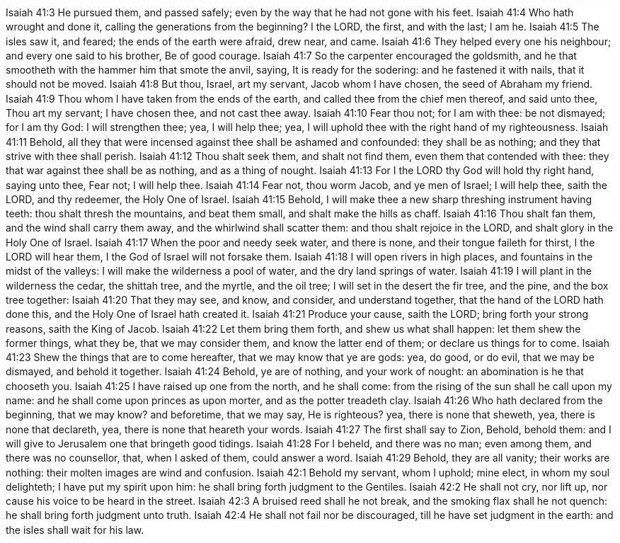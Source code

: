 Isaiah 41:3	He pursued them, and passed safely; even by the way that he had not gone with his feet.
Isaiah 41:4	Who hath wrought and done it, calling the generations from the beginning? I the LORD, the first, and with the last; I am he.
Isaiah 41:5	The isles saw it, and feared; the ends of the earth were afraid, drew near, and came.
Isaiah 41:6	They helped every one his neighbour; and every one said to his brother, Be of good courage.
Isaiah 41:7	So the carpenter encouraged the goldsmith, and he that smootheth with the hammer him that smote the anvil, saying, It is ready for the sodering: and he fastened it with nails, that it should not be moved.
Isaiah 41:8	But thou, Israel, art my servant, Jacob whom I have chosen, the seed of Abraham my friend.
Isaiah 41:9	Thou whom I have taken from the ends of the earth, and called thee from the chief men thereof, and said unto thee, Thou art my servant; I have chosen thee, and not cast thee away.
Isaiah 41:10	Fear thou not; for I am with thee: be not dismayed; for I am thy God: I will strengthen thee; yea, I will help thee; yea, I will uphold thee with the right hand of my righteousness.
Isaiah 41:11	Behold, all they that were incensed against thee shall be ashamed and confounded: they shall be as nothing; and they that strive with thee shall perish.
Isaiah 41:12	Thou shalt seek them, and shalt not find them, even them that contended with thee: they that war against thee shall be as nothing, and as a thing of nought.
Isaiah 41:13	For I the LORD thy God will hold thy right hand, saying unto thee, Fear not; I will help thee.
Isaiah 41:14	Fear not, thou worm Jacob, and ye men of Israel; I will help thee, saith the LORD, and thy redeemer, the Holy One of Israel.
Isaiah 41:15	Behold, I will make thee a new sharp threshing instrument having teeth: thou shalt thresh the mountains, and beat them small, and shalt make the hills as chaff.
Isaiah 41:16	Thou shalt fan them, and the wind shall carry them away, and the whirlwind shall scatter them: and thou shalt rejoice in the LORD, and shalt glory in the Holy One of Israel.
Isaiah 41:17	When the poor and needy seek water, and there is none, and their tongue faileth for thirst, I the LORD will hear them, I the God of Israel will not forsake them.
Isaiah 41:18	I will open rivers in high places, and fountains in the midst of the valleys: I will make the wilderness a pool of water, and the dry land springs of water.
Isaiah 41:19	I will plant in the wilderness the cedar, the shittah tree, and the myrtle, and the oil tree; I will set in the desert the fir tree, and the pine, and the box tree together:
Isaiah 41:20	That they may see, and know, and consider, and understand together, that the hand of the LORD hath done this, and the Holy One of Israel hath created it.
Isaiah 41:21	Produce your cause, saith the LORD; bring forth your strong reasons, saith the King of Jacob.
Isaiah 41:22	Let them bring them forth, and shew us what shall happen: let them shew the former things, what they be, that we may consider them, and know the latter end of them; or declare us things for to come.
Isaiah 41:23	Shew the things that are to come hereafter, that we may know that ye are gods: yea, do good, or do evil, that we may be dismayed, and behold it together.
Isaiah 41:24	Behold, ye are of nothing, and your work of nought: an abomination is he that chooseth you.
Isaiah 41:25	I have raised up one from the north, and he shall come: from the rising of the sun shall he call upon my name: and he shall come upon princes as upon morter, and as the potter treadeth clay.
Isaiah 41:26	Who hath declared from the beginning, that we may know? and beforetime, that we may say, He is righteous? yea, there is none that sheweth, yea, there is none that declareth, yea, there is none that heareth your words.
Isaiah 41:27	The first shall say to Zion, Behold, behold them: and I will give to Jerusalem one that bringeth good tidings.
Isaiah 41:28	For I beheld, and there was no man; even among them, and there was no counsellor, that, when I asked of them, could answer a word.
Isaiah 41:29	Behold, they are all vanity; their works are nothing: their molten images are wind and confusion.
Isaiah 42:1	Behold my servant, whom I uphold; mine elect, in whom my soul delighteth; I have put my spirit upon him: he shall bring forth judgment to the Gentiles.
Isaiah 42:2	He shall not cry, nor lift up, nor cause his voice to be heard in the street.
Isaiah 42:3	A bruised reed shall he not break, and the smoking flax shall he not quench: he shall bring forth judgment unto truth.
Isaiah 42:4	He shall not fail nor be discouraged, till he have set judgment in the earth: and the isles shall wait for his law.